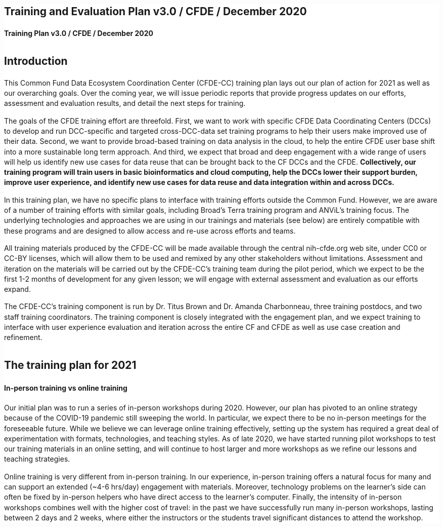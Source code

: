 ## Training and Evaluation Plan v3.0 / CFDE / December 2020

**Training Plan v3.0 / CFDE / December 2020** </br>


## Introduction

This Common Fund Data Ecosystem Coordination Center (CFDE-CC) training plan lays out our plan of action for 2021 as well as our overarching goals. Over the coming year, we will issue periodic reports that provide progress updates on our efforts, assessment and evaluation results, and detail the next steps for training.

The goals of the CFDE training effort are threefold. First, we want to work with specific CFDE Data Coordinating Centers (DCCs) to develop and run DCC-specific and targeted cross-DCC-data set training programs to help their users make improved use of their data. Second, we want to provide broad-based training on data analysis in the cloud, to help the entire CFDE user base shift into a more sustainable long term approach. And third, we expect that broad and deep engagement with a wide range of users will help us identify new use cases for data reuse that can be brought back to the CF DCCs and the CFDE. **Collectively, our training program will train users in basic bioinformatics and cloud computing, help the DCCs lower their support burden, improve user experience, and identify new use cases for data reuse and data integration within and across DCCs.**

In this training plan, we have no specific plans to interface with training efforts outside the Common Fund. However, we are aware of a number of training efforts with similar goals, including Broad’s Terra training program and ANViL’s training focus. The underlying technologies and approaches we are using in our trainings and materials (see below) are entirely compatible with these programs and are designed to allow access and re-use across efforts and teams.

All training materials produced by the CFDE-CC will be made available through the central nih-cfde.org web site, under CC0 or CC-BY licenses, which will allow them to be used and remixed by any other stakeholders without limitations. Assessment and iteration on the materials will be carried out by the CFDE-CC’s training team during the pilot period, which we expect to be the first 1-2 months of development for any given lesson; we will engage with external assessment and evaluation as our efforts expand.

The CFDE-CC’s training component is run by Dr. Titus Brown and Dr. Amanda Charbonneau, three training postdocs, and two staff training coordinators. The training component is closely integrated with the engagement plan, and we expect training to interface with user experience evaluation and iteration across the entire CF and CFDE as well as use case creation and refinement.

## The training plan for 2021

#### In-person training vs online training

Our initial plan was to run a series of in-person workshops during 2020. However, our plan has pivoted to an online strategy because of the COVID-19 pandemic still sweeping the world. In particular, we expect there to be no in-person meetings for the foreseeable future. While we believe we can leverage online training effectively, setting up the system has required a great deal of experimentation with formats, technologies, and teaching styles. As of late 2020, we have started running pilot workshops to test our training materials in an online setting, and will continue to host larger and more workshops as we refine our lessons and teaching strategies.

Online training is very different from in-person training. In our experience, in-person training offers a natural focus for many and can support an extended (~4-6 hrs/day) engagement with materials. Moreover, technology problems on the learner’s side can often be fixed by in-person helpers who have direct access to the learner’s computer.  Finally, the intensity of in-person workshops combines well with the higher cost of travel: in the past we have successfully run many in-person workshops, lasting between 2 days and 2 weeks, where either the instructors or the students travel significant distances to attend the workshop.
